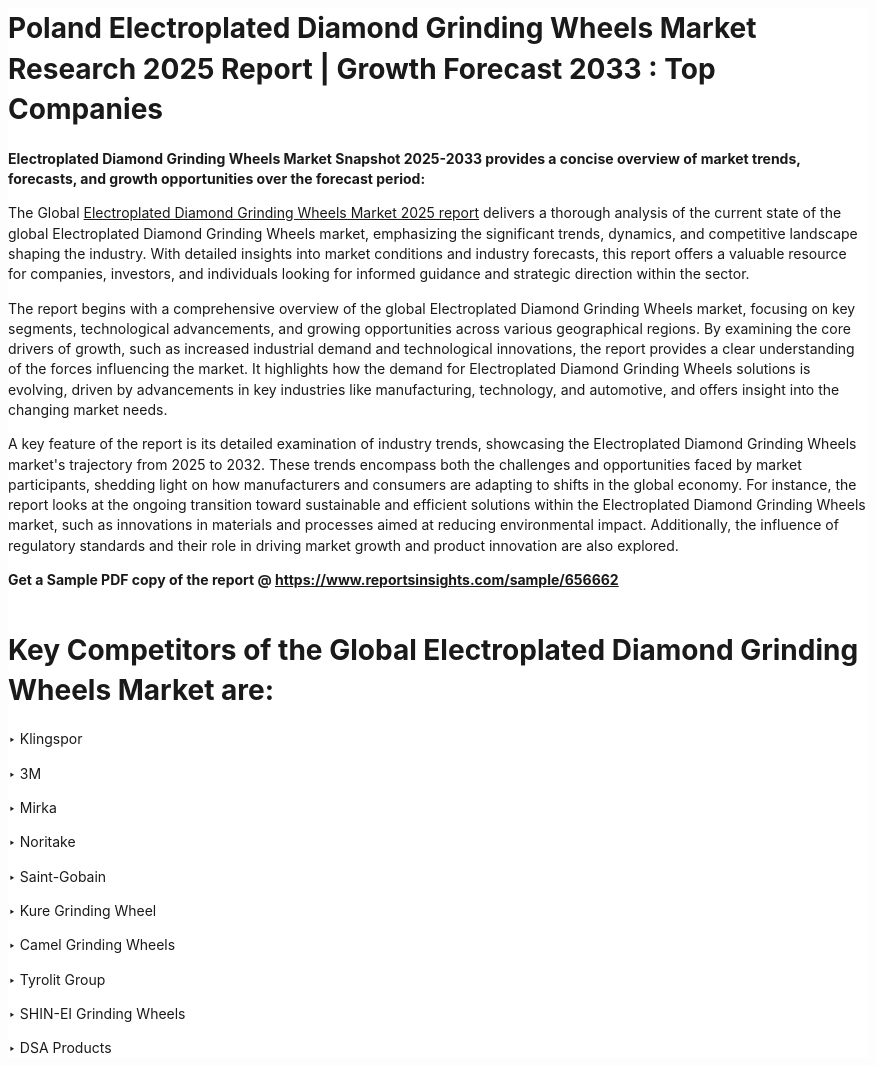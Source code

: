 # Poland Electroplated Diamond Grinding Wheels Market Research 2025 Report | Growth Forecast 2033 : Top Companies

<strong>Electroplated Diamond Grinding Wheels Market Snapshot 2025-2033 provides a concise overview of market trends, forecasts, and growth opportunities over the forecast period:</strong>

The Global <a href=https://www.reportsinsights.com/sample/656662>Electroplated Diamond Grinding Wheels Market 2025 report</a> delivers a thorough analysis of the current state of the global Electroplated Diamond Grinding Wheels market, emphasizing the significant trends, dynamics, and competitive landscape shaping the industry. With detailed insights into market conditions and industry forecasts, this report offers a valuable resource for companies, investors, and individuals looking for informed guidance and strategic direction within the sector.

The report begins with a comprehensive overview of the global Electroplated Diamond Grinding Wheels market, focusing on key segments, technological advancements, and growing opportunities across various geographical regions. By examining the core drivers of growth, such as increased industrial demand and technological innovations, the report provides a clear understanding of the forces influencing the market. It highlights how the demand for Electroplated Diamond Grinding Wheels solutions is evolving, driven by advancements in key industries like manufacturing, technology, and automotive, and offers insight into the changing market needs.

A key feature of the report is its detailed examination of industry trends, showcasing the Electroplated Diamond Grinding Wheels market's trajectory from 2025 to 2032. These trends encompass both the challenges and opportunities faced by market participants, shedding light on how manufacturers and consumers are adapting to shifts in the global economy. For instance, the report looks at the ongoing transition toward sustainable and efficient solutions within the Electroplated Diamond Grinding Wheels market, such as innovations in materials and processes aimed at reducing environmental impact. Additionally, the influence of regulatory standards and their role in driving market growth and product innovation are also explored.

<strong>Get a Sample PDF copy of the report @ <a href=https://www.reportsinsights.com/sample/656662>https://www.reportsinsights.com/sample/656662</a></strong>

# <strong>Key Competitors of the Global Electroplated Diamond Grinding Wheels Market are:</strong>

‣ Klingspor

‣ 3M

‣ Mirka

‣ Noritake

‣ Saint-Gobain

‣ Kure Grinding Wheel

‣ Camel Grinding Wheels

‣ Tyrolit Group

‣ SHIN-EI Grinding Wheels

‣ DSA Products
